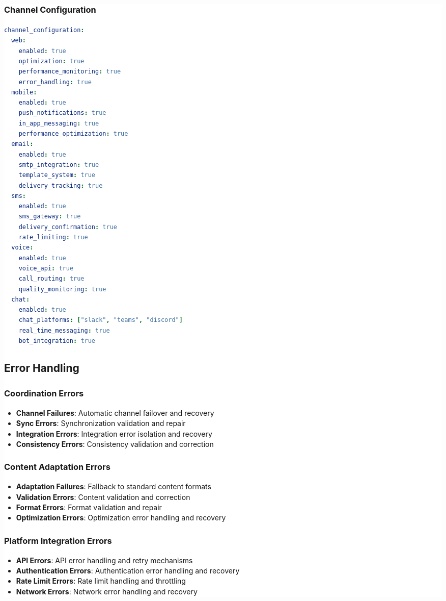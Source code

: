 ### **Channel Configuration**
```yaml
channel_configuration:
  web:
    enabled: true
    optimization: true
    performance_monitoring: true
    error_handling: true
  mobile:
    enabled: true
    push_notifications: true
    in_app_messaging: true
    performance_optimization: true
  email:
    enabled: true
    smtp_integration: true
    template_system: true
    delivery_tracking: true
  sms:
    enabled: true
    sms_gateway: true
    delivery_confirmation: true
    rate_limiting: true
  voice:
    enabled: true
    voice_api: true
    call_routing: true
    quality_monitoring: true
  chat:
    enabled: true
    chat_platforms: ["slack", "teams", "discord"]
    real_time_messaging: true
    bot_integration: true
```

## **Error Handling**

### **Coordination Errors**
- **Channel Failures**: Automatic channel failover and recovery
- **Sync Errors**: Synchronization validation and repair
- **Integration Errors**: Integration error isolation and recovery
- **Consistency Errors**: Consistency validation and correction

### **Content Adaptation Errors**
- **Adaptation Failures**: Fallback to standard content formats
- **Validation Errors**: Content validation and correction
- **Format Errors**: Format validation and repair
- **Optimization Errors**: Optimization error handling and recovery

### **Platform Integration Errors**
- **API Errors**: API error handling and retry mechanisms
- **Authentication Errors**: Authentication error handling and recovery
- **Rate Limit Errors**: Rate limit handling and throttling
- **Network Errors**: Network error handling and recovery
